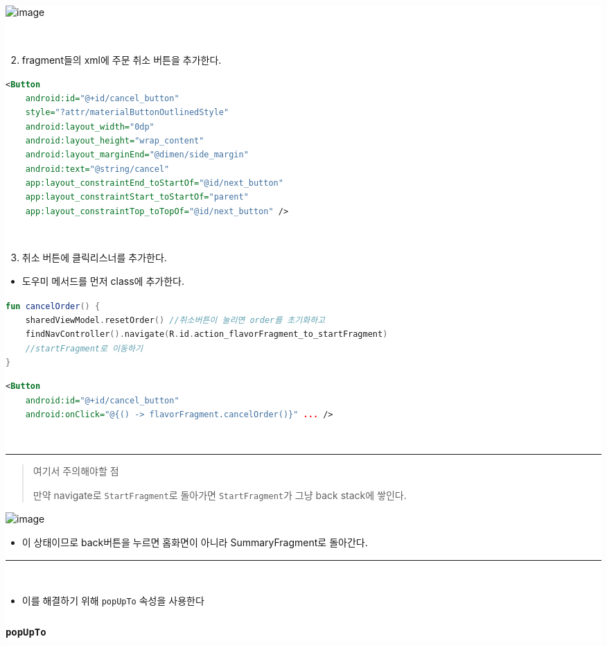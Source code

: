![image](https://user-images.githubusercontent.com/52737532/136179765-abcc22c6-857c-4d52-9f55-0f0057a6556f.png)

<br>

2. fragment들의 xml에 주문 취소 버튼을 추가한다.

```xml
<Button
    android:id="@+id/cancel_button"
    style="?attr/materialButtonOutlinedStyle"
    android:layout_width="0dp"
    android:layout_height="wrap_content"
    android:layout_marginEnd="@dimen/side_margin"
    android:text="@string/cancel"
    app:layout_constraintEnd_toStartOf="@id/next_button"
    app:layout_constraintStart_toStartOf="parent"
    app:layout_constraintTop_toTopOf="@id/next_button" />
```

<br>

3. 취소 버튼에 클릭리스너를 추가한다.

- 도우미 메서드를 먼저 class에 추가한다.

```kotlin
fun cancelOrder() {
    sharedViewModel.resetOrder() //취소버튼이 눌리면 order를 초기화하고
    findNavController().navigate(R.id.action_flavorFragment_to_startFragment)
    //startFragment로 이동하기
}
```

```xml
<Button
    android:id="@+id/cancel_button"
    android:onClick="@{() -> flavorFragment.cancelOrder()}" ... />
```

<br>

---

> 여기서 주의해야할 점
>
> 만약 navigate로 `StartFragment`로 돌아가면 `StartFragment`가 그냥 back stack에 쌓인다.

![image](https://user-images.githubusercontent.com/52737532/136180376-1618d3f5-335e-400b-a759-8b9b8aac814a.png)

- 이 상태이므로 back버튼을 누르면 홈화면이 아니라 SummaryFragment로 돌아간다.

---

<br>

- 이를 해결하기 위해 `popUpTo` 속성을 사용한다

### `popUpTo`
